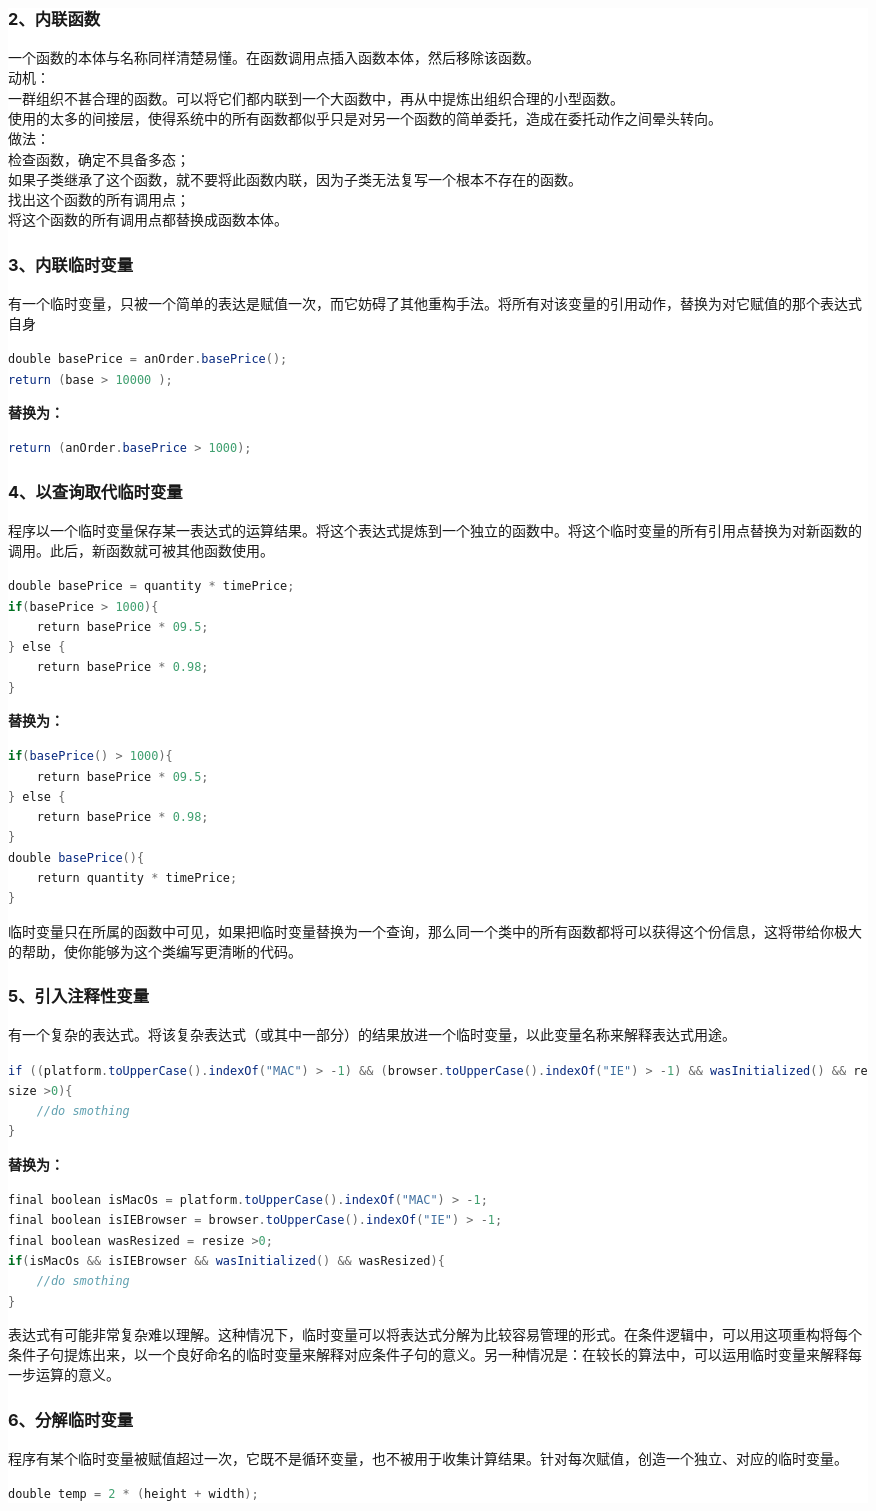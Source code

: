 ### 2、内联函数
一个函数的本体与名称同样清楚易懂。在函数调用点插入函数本体，然后移除该函数。<br />动机：<br />一群组织不甚合理的函数。可以将它们都内联到一个大函数中，再从中提炼出组织合理的小型函数。<br />使用的太多的间接层，使得系统中的所有函数都似乎只是对另一个函数的简单委托，造成在委托动作之间晕头转向。<br />做法：<br />检查函数，确定不具备多态；<br />如果子类继承了这个函数，就不要将此函数内联，因为子类无法复写一个根本不存在的函数。<br />找出这个函数的所有调用点；<br />将这个函数的所有调用点都替换成函数本体。
<a name="NooBb"></a>
### 3、内联临时变量
有一个临时变量，只被一个简单的表达是赋值一次，而它妨碍了其他重构手法。将所有对该变量的引用动作，替换为对它赋值的那个表达式自身
```java
double basePrice = anOrder.basePrice();
return (base > 10000 );
```
**替换为：**
```java
return (anOrder.basePrice > 1000);
```
<a name="cQuqd"></a>
### 4、以查询取代临时变量
程序以一个临时变量保存某一表达式的运算结果。将这个表达式提炼到一个独立的函数中。将这个临时变量的所有引用点替换为对新函数的调用。此后，新函数就可被其他函数使用。
```java
double basePrice = quantity * timePrice;
if(basePrice > 1000){
    return basePrice * 09.5;
} else {
    return basePrice * 0.98;
}
```
**替换为：**
```java
if(basePrice() > 1000){
    return basePrice * 09.5;
} else {
    return basePrice * 0.98;
}
double basePrice(){
    return quantity * timePrice;
}
```
临时变量只在所属的函数中可见，如果把临时变量替换为一个查询，那么同一个类中的所有函数都将可以获得这个份信息，这将带给你极大的帮助，使你能够为这个类编写更清晰的代码。
<a name="dpa3q"></a>
### 5、引入注释性变量
有一个复杂的表达式。将该复杂表达式（或其中一部分）的结果放进一个临时变量，以此变量名称来解释表达式用途。
```java
if ((platform.toUpperCase().indexOf("MAC") > -1) && (browser.toUpperCase().indexOf("IE") > -1) && wasInitialized() && resize >0){
    //do smothing
}
```
**替换为：**
```java
final boolean isMacOs = platform.toUpperCase().indexOf("MAC") > -1;
final boolean isIEBrowser = browser.toUpperCase().indexOf("IE") > -1;
final boolean wasResized = resize >0;
if(isMacOs && isIEBrowser && wasInitialized() && wasResized){
    //do smothing
}
```
表达式有可能非常复杂难以理解。这种情况下，临时变量可以将表达式分解为比较容易管理的形式。在条件逻辑中，可以用这项重构将每个条件子句提炼出来，以一个良好命名的临时变量来解释对应条件子句的意义。另一种情况是：在较长的算法中，可以运用临时变量来解释每一步运算的意义。
<a name="XqpHq"></a>
### 6、分解临时变量
程序有某个临时变量被赋值超过一次，它既不是循环变量，也不被用于收集计算结果。针对每次赋值，创造一个独立、对应的临时变量。
```java
double temp = 2 * (height + width);
```